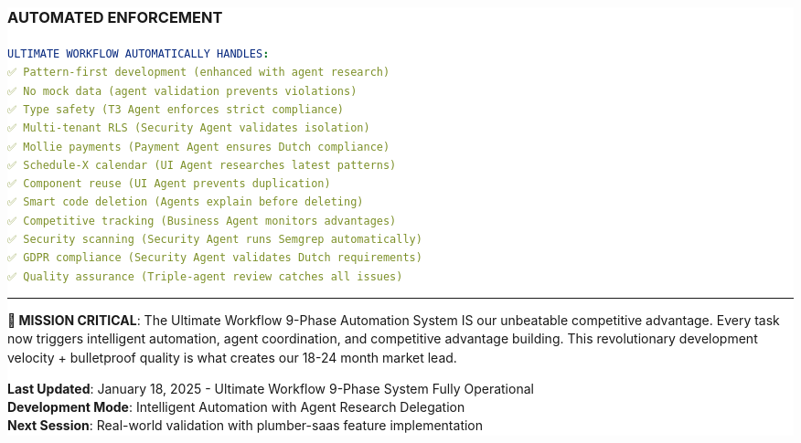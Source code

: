 ### **AUTOMATED ENFORCEMENT** 
```yaml
ULTIMATE WORKFLOW AUTOMATICALLY HANDLES:
✅ Pattern-first development (enhanced with agent research)
✅ No mock data (agent validation prevents violations)
✅ Type safety (T3 Agent enforces strict compliance)
✅ Multi-tenant RLS (Security Agent validates isolation)
✅ Mollie payments (Payment Agent ensures Dutch compliance)
✅ Schedule-X calendar (UI Agent researches latest patterns)
✅ Component reuse (UI Agent prevents duplication)
✅ Smart code deletion (Agents explain before deleting)
✅ Competitive tracking (Business Agent monitors advantages)
✅ Security scanning (Security Agent runs Semgrep automatically)
✅ GDPR compliance (Security Agent validates Dutch requirements)
✅ Quality assurance (Triple-agent review catches all issues)
```

---

**🎯 MISSION CRITICAL**: The Ultimate Workflow 9-Phase Automation System IS our unbeatable competitive advantage. Every task now triggers intelligent automation, agent coordination, and competitive advantage building. This revolutionary development velocity + bulletproof quality is what creates our 18-24 month market lead.

**Last Updated**: January 18, 2025 - Ultimate Workflow 9-Phase System Fully Operational  
**Development Mode**: Intelligent Automation with Agent Research Delegation  
**Next Session**: Real-world validation with plumber-saas feature implementation